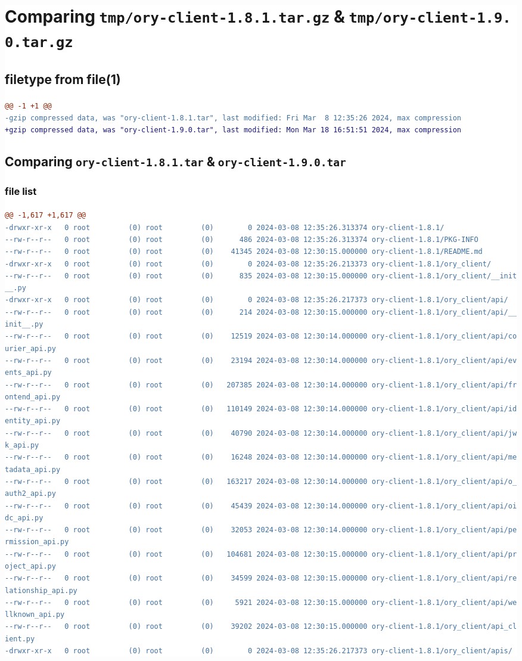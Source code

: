 # Comparing `tmp/ory-client-1.8.1.tar.gz` & `tmp/ory-client-1.9.0.tar.gz`

## filetype from file(1)

```diff
@@ -1 +1 @@
-gzip compressed data, was "ory-client-1.8.1.tar", last modified: Fri Mar  8 12:35:26 2024, max compression
+gzip compressed data, was "ory-client-1.9.0.tar", last modified: Mon Mar 18 16:51:51 2024, max compression
```

## Comparing `ory-client-1.8.1.tar` & `ory-client-1.9.0.tar`

### file list

```diff
@@ -1,617 +1,617 @@
-drwxr-xr-x   0 root         (0) root         (0)        0 2024-03-08 12:35:26.313374 ory-client-1.8.1/
--rw-r--r--   0 root         (0) root         (0)      486 2024-03-08 12:35:26.313374 ory-client-1.8.1/PKG-INFO
--rw-r--r--   0 root         (0) root         (0)    41345 2024-03-08 12:30:15.000000 ory-client-1.8.1/README.md
-drwxr-xr-x   0 root         (0) root         (0)        0 2024-03-08 12:35:26.213373 ory-client-1.8.1/ory_client/
--rw-r--r--   0 root         (0) root         (0)      835 2024-03-08 12:30:15.000000 ory-client-1.8.1/ory_client/__init__.py
-drwxr-xr-x   0 root         (0) root         (0)        0 2024-03-08 12:35:26.217373 ory-client-1.8.1/ory_client/api/
--rw-r--r--   0 root         (0) root         (0)      214 2024-03-08 12:30:15.000000 ory-client-1.8.1/ory_client/api/__init__.py
--rw-r--r--   0 root         (0) root         (0)    12519 2024-03-08 12:30:14.000000 ory-client-1.8.1/ory_client/api/courier_api.py
--rw-r--r--   0 root         (0) root         (0)    23194 2024-03-08 12:30:14.000000 ory-client-1.8.1/ory_client/api/events_api.py
--rw-r--r--   0 root         (0) root         (0)   207385 2024-03-08 12:30:14.000000 ory-client-1.8.1/ory_client/api/frontend_api.py
--rw-r--r--   0 root         (0) root         (0)   110149 2024-03-08 12:30:14.000000 ory-client-1.8.1/ory_client/api/identity_api.py
--rw-r--r--   0 root         (0) root         (0)    40790 2024-03-08 12:30:14.000000 ory-client-1.8.1/ory_client/api/jwk_api.py
--rw-r--r--   0 root         (0) root         (0)    16248 2024-03-08 12:30:14.000000 ory-client-1.8.1/ory_client/api/metadata_api.py
--rw-r--r--   0 root         (0) root         (0)   163217 2024-03-08 12:30:14.000000 ory-client-1.8.1/ory_client/api/o_auth2_api.py
--rw-r--r--   0 root         (0) root         (0)    45439 2024-03-08 12:30:14.000000 ory-client-1.8.1/ory_client/api/oidc_api.py
--rw-r--r--   0 root         (0) root         (0)    32053 2024-03-08 12:30:14.000000 ory-client-1.8.1/ory_client/api/permission_api.py
--rw-r--r--   0 root         (0) root         (0)   104681 2024-03-08 12:30:15.000000 ory-client-1.8.1/ory_client/api/project_api.py
--rw-r--r--   0 root         (0) root         (0)    34599 2024-03-08 12:30:15.000000 ory-client-1.8.1/ory_client/api/relationship_api.py
--rw-r--r--   0 root         (0) root         (0)     5921 2024-03-08 12:30:15.000000 ory-client-1.8.1/ory_client/api/wellknown_api.py
--rw-r--r--   0 root         (0) root         (0)    39202 2024-03-08 12:30:15.000000 ory-client-1.8.1/ory_client/api_client.py
-drwxr-xr-x   0 root         (0) root         (0)        0 2024-03-08 12:35:26.217373 ory-client-1.8.1/ory_client/apis/
```